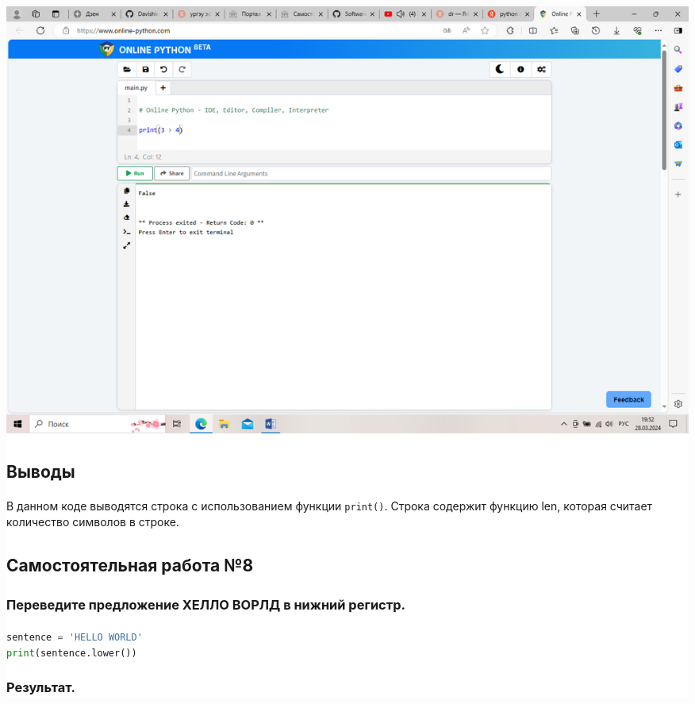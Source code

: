 ![Меню](https://github.com/Davishir/Software_engineering/blob/main/img/tema_2/Capture001.png)

## Выводы

В данном коде выводятся строка с использованием функции `print()`.  Строка содержит функцию len, которая считает количество символов в строке.
  
## Самостоятельная работа №8
### Переведите предложение ХЕЛЛО ВОРЛД в нижний регистр.

```python
sentence = 'HELLO WORLD'
print(sentence.lower())

```
### Результат.